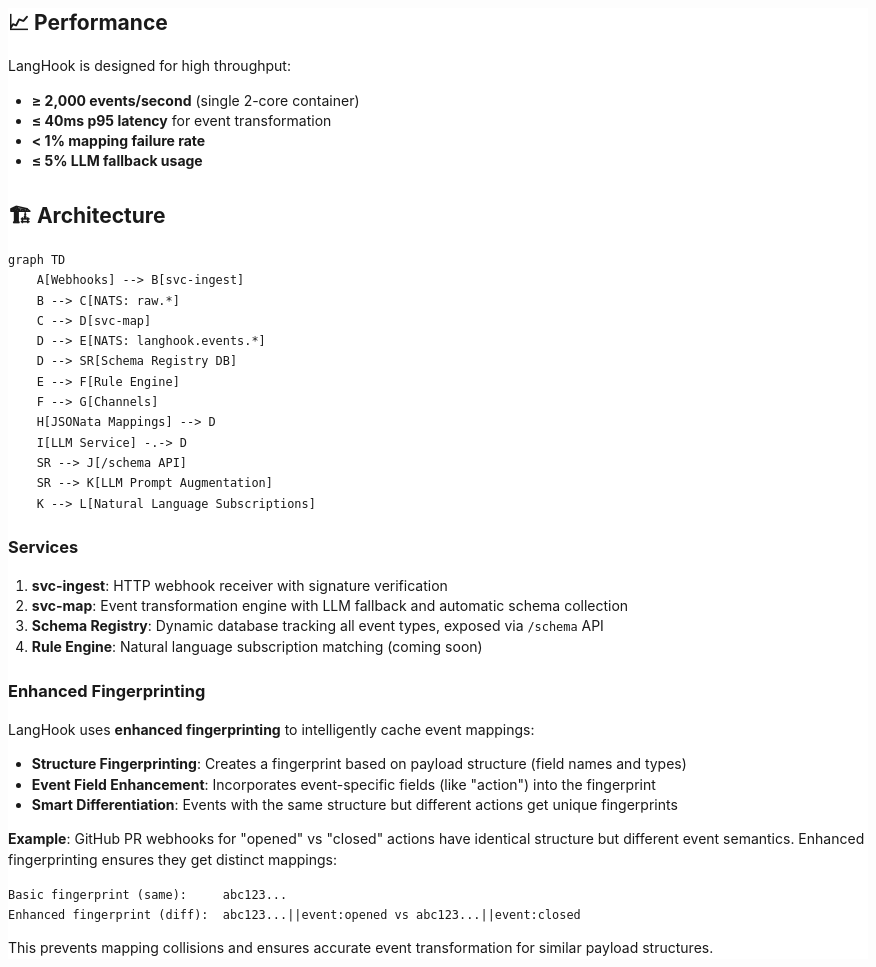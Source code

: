 ## 📈 Performance

LangHook is designed for high throughput:

- **≥ 2,000 events/second** (single 2-core container)
- **≤ 40ms p95 latency** for event transformation
- **< 1% mapping failure rate**
- **≤ 5% LLM fallback usage**

## 🏗 Architecture

```mermaid
graph TD
    A[Webhooks] --> B[svc-ingest]
    B --> C[NATS: raw.*]
    C --> D[svc-map]
    D --> E[NATS: langhook.events.*]
    D --> SR[Schema Registry DB]
    E --> F[Rule Engine]
    F --> G[Channels]
    H[JSONata Mappings] --> D
    I[LLM Service] -.-> D
    SR --> J[/schema API]
    SR --> K[LLM Prompt Augmentation]
    K --> L[Natural Language Subscriptions]
```

### Services

1. **svc-ingest**: HTTP webhook receiver with signature verification
2. **svc-map**: Event transformation engine with LLM fallback and automatic schema collection
3. **Schema Registry**: Dynamic database tracking all event types, exposed via `/schema` API
4. **Rule Engine**: Natural language subscription matching (coming soon)

### Enhanced Fingerprinting

LangHook uses **enhanced fingerprinting** to intelligently cache event mappings:

- **Structure Fingerprinting**: Creates a fingerprint based on payload structure (field names and types)
- **Event Field Enhancement**: Incorporates event-specific fields (like "action") into the fingerprint
- **Smart Differentiation**: Events with the same structure but different actions get unique fingerprints

**Example**: GitHub PR webhooks for "opened" vs "closed" actions have identical structure but different event semantics. Enhanced fingerprinting ensures they get distinct mappings:

```
Basic fingerprint (same):     abc123...
Enhanced fingerprint (diff):  abc123...||event:opened vs abc123...||event:closed
```

This prevents mapping collisions and ensures accurate event transformation for similar payload structures.
